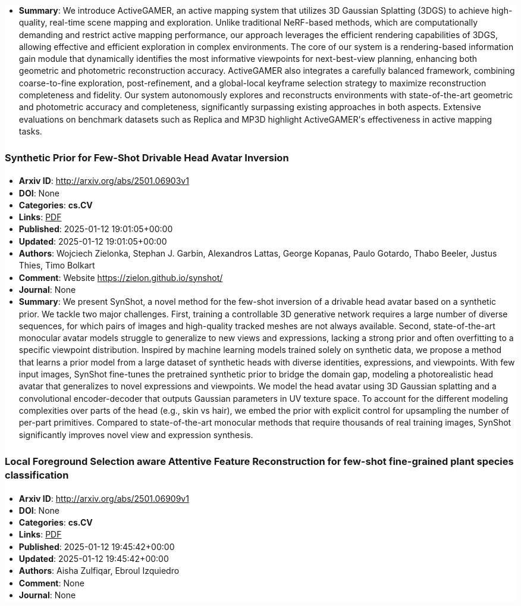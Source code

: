 - **Summary**: We introduce ActiveGAMER, an active mapping system that utilizes 3D Gaussian Splatting (3DGS) to achieve high-quality, real-time scene mapping and exploration. Unlike traditional NeRF-based methods, which are computationally demanding and restrict active mapping performance, our approach leverages the efficient rendering capabilities of 3DGS, allowing effective and efficient exploration in complex environments. The core of our system is a rendering-based information gain module that dynamically identifies the most informative viewpoints for next-best-view planning, enhancing both geometric and photometric reconstruction accuracy. ActiveGAMER also integrates a carefully balanced framework, combining coarse-to-fine exploration, post-refinement, and a global-local keyframe selection strategy to maximize reconstruction completeness and fidelity. Our system autonomously explores and reconstructs environments with state-of-the-art geometric and photometric accuracy and completeness, significantly surpassing existing approaches in both aspects. Extensive evaluations on benchmark datasets such as Replica and MP3D highlight ActiveGAMER's effectiveness in active mapping tasks.



### Synthetic Prior for Few-Shot Drivable Head Avatar Inversion
- **Arxiv ID**: http://arxiv.org/abs/2501.06903v1
- **DOI**: None
- **Categories**: **cs.CV**
- **Links**: [PDF](http://arxiv.org/pdf/2501.06903v1)
- **Published**: 2025-01-12 19:01:05+00:00
- **Updated**: 2025-01-12 19:01:05+00:00
- **Authors**: Wojciech Zielonka, Stephan J. Garbin, Alexandros Lattas, George Kopanas, Paulo Gotardo, Thabo Beeler, Justus Thies, Timo Bolkart
- **Comment**: Website https://zielon.github.io/synshot/
- **Journal**: None
- **Summary**: We present SynShot, a novel method for the few-shot inversion of a drivable head avatar based on a synthetic prior. We tackle two major challenges. First, training a controllable 3D generative network requires a large number of diverse sequences, for which pairs of images and high-quality tracked meshes are not always available. Second, state-of-the-art monocular avatar models struggle to generalize to new views and expressions, lacking a strong prior and often overfitting to a specific viewpoint distribution. Inspired by machine learning models trained solely on synthetic data, we propose a method that learns a prior model from a large dataset of synthetic heads with diverse identities, expressions, and viewpoints. With few input images, SynShot fine-tunes the pretrained synthetic prior to bridge the domain gap, modeling a photorealistic head avatar that generalizes to novel expressions and viewpoints. We model the head avatar using 3D Gaussian splatting and a convolutional encoder-decoder that outputs Gaussian parameters in UV texture space. To account for the different modeling complexities over parts of the head (e.g., skin vs hair), we embed the prior with explicit control for upsampling the number of per-part primitives. Compared to state-of-the-art monocular methods that require thousands of real training images, SynShot significantly improves novel view and expression synthesis.



### Local Foreground Selection aware Attentive Feature Reconstruction for few-shot fine-grained plant species classification
- **Arxiv ID**: http://arxiv.org/abs/2501.06909v1
- **DOI**: None
- **Categories**: **cs.CV**
- **Links**: [PDF](http://arxiv.org/pdf/2501.06909v1)
- **Published**: 2025-01-12 19:45:42+00:00
- **Updated**: 2025-01-12 19:45:42+00:00
- **Authors**: Aisha Zulfiqar, Ebroul Izquiedro
- **Comment**: None
- **Journal**: None
